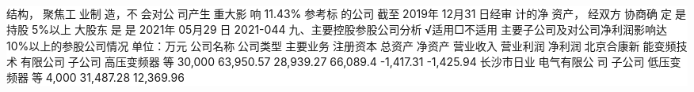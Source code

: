 结构，
聚焦工
业制
造，不
会对公
司产生
重大影
响
11.43%
参考标
的公司
截至
2019年
12月31
日经审
计的净
资产，
经双方
协商确
定
是
持股
5%以上
大股东
是
是
2021年
05月29
日
2021-044
九、主要控股参股公司分析
√适用□不适用
主要子公司及对公司净利润影响达10%以上的参股公司情况
单位：万元
公司名称
公司类型
主要业务
注册资本
总资产
净资产
营业收入
营业利润
净利润
北京合康新
能变频技术
有限公司
子公司
高压变频器
等
30,000
63,950.57
28,939.27
66,089.4
-1,417.31
-1,425.94
长沙市日业
电气有限公
司
子公司
低压变频器
等
4,000
31,487.28
12,369.96